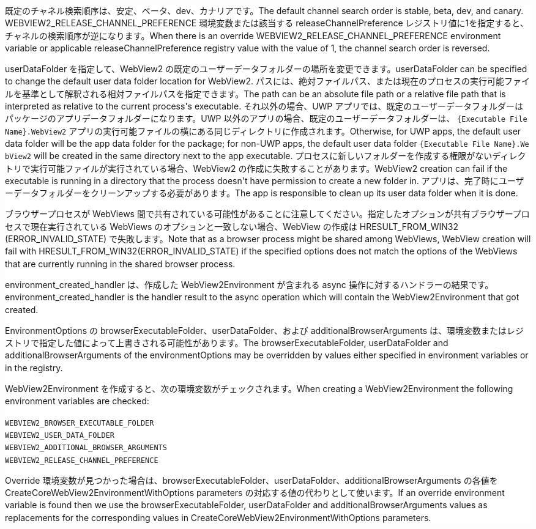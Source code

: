 <span data-ttu-id="c544c-144">既定のチャネル検索順序は、安定、ベータ、dev、カナリアです。</span><span class="sxs-lookup"><span data-stu-id="c544c-144">The default channel search order is stable, beta, dev, and canary.</span></span> <span data-ttu-id="c544c-145">WEBVIEW2_RELEASE_CHANNEL_PREFERENCE 環境変数または該当する releaseChannelPreference レジストリ値に1を指定すると、チャネルの検索順序が逆になります。</span><span class="sxs-lookup"><span data-stu-id="c544c-145">When there is an override WEBVIEW2_RELEASE_CHANNEL_PREFERENCE environment variable or applicable releaseChannelPreference registry value with the value of 1, the channel search order is reversed.</span></span>

<span data-ttu-id="c544c-146">userDataFolder を指定して、WebView2 の既定のユーザーデータフォルダーの場所を変更できます。</span><span class="sxs-lookup"><span data-stu-id="c544c-146">userDataFolder can be specified to change the default user data folder location for WebView2.</span></span> <span data-ttu-id="c544c-147">パスには、絶対ファイルパス、または現在のプロセスの実行可能ファイルを基準として解釈される相対ファイルパスを指定できます。</span><span class="sxs-lookup"><span data-stu-id="c544c-147">The path can be an absolute file path or a relative file path that is interpreted as relative to the current process's executable.</span></span> <span data-ttu-id="c544c-148">それ以外の場合、UWP アプリでは、既定のユーザーデータフォルダーはパッケージのアプリデータフォルダーになります。UWP 以外のアプリの場合、既定のユーザーデータフォルダーは、 `{Executable File Name}.WebView2` アプリの実行可能ファイルの横にある同じディレクトリに作成されます。</span><span class="sxs-lookup"><span data-stu-id="c544c-148">Otherwise, for UWP apps, the default user data folder will be the app data folder for the package; for non-UWP apps, the default user data folder `{Executable File Name}.WebView2` will be created in the same directory next to the app executable.</span></span> <span data-ttu-id="c544c-149">プロセスに新しいフォルダーを作成する権限がないディレクトリで実行可能ファイルが実行されている場合、WebView2 の作成に失敗することがあります。</span><span class="sxs-lookup"><span data-stu-id="c544c-149">WebView2 creation can fail if the executable is running in a directory that the process doesn't have permission to create a new folder in.</span></span> <span data-ttu-id="c544c-150">アプリは、完了時にユーザーデータフォルダーをクリーンアップする必要があります。</span><span class="sxs-lookup"><span data-stu-id="c544c-150">The app is responsible to clean up its user data folder when it is done.</span></span>

<span data-ttu-id="c544c-151">ブラウザープロセスが WebViews 間で共有されている可能性があることに注意してください。指定したオプションが共有ブラウザープロセスで現在実行されている WebViews のオプションと一致しない場合、WebView の作成は HRESULT_FROM_WIN32 (ERROR_INVALID_STATE) で失敗します。</span><span class="sxs-lookup"><span data-stu-id="c544c-151">Note that as a browser process might be shared among WebViews, WebView creation will fail with HRESULT_FROM_WIN32(ERROR_INVALID_STATE) if the specified options does not match the options of the WebViews that are currently running in the shared browser process.</span></span>

<span data-ttu-id="c544c-152">environment_created_handler は、作成した WebView2Environment が含まれる async 操作に対するハンドラーの結果です。</span><span class="sxs-lookup"><span data-stu-id="c544c-152">environment_created_handler is the handler result to the async operation which will contain the WebView2Environment that got created.</span></span>

<span data-ttu-id="c544c-153">EnvironmentOptions の browserExecutableFolder、userDataFolder、および additionalBrowserArguments は、環境変数またはレジストリで指定した値によって上書きされる可能性があります。</span><span class="sxs-lookup"><span data-stu-id="c544c-153">The browserExecutableFolder, userDataFolder and additionalBrowserArguments of the environmentOptions may be overridden by values either specified in environment variables or in the registry.</span></span>

<span data-ttu-id="c544c-154">WebView2Environment を作成すると、次の環境変数がチェックされます。</span><span class="sxs-lookup"><span data-stu-id="c544c-154">When creating a WebView2Environment the following environment variables are checked:</span></span>

```
WEBVIEW2_BROWSER_EXECUTABLE_FOLDER
WEBVIEW2_USER_DATA_FOLDER
WEBVIEW2_ADDITIONAL_BROWSER_ARGUMENTS
WEBVIEW2_RELEASE_CHANNEL_PREFERENCE
```

<span data-ttu-id="c544c-155">Override 環境変数が見つかった場合は、browserExecutableFolder、userDataFolder、additionalBrowserArguments の各値を CreateCoreWebView2EnvironmentWithOptions parameters の対応する値の代わりとして使います。</span><span class="sxs-lookup"><span data-stu-id="c544c-155">If an override environment variable is found then we use the browserExecutableFolder, userDataFolder and additionalBrowserArguments values as replacements for the corresponding values in CreateCoreWebView2EnvironmentWithOptions parameters.</span></span>
